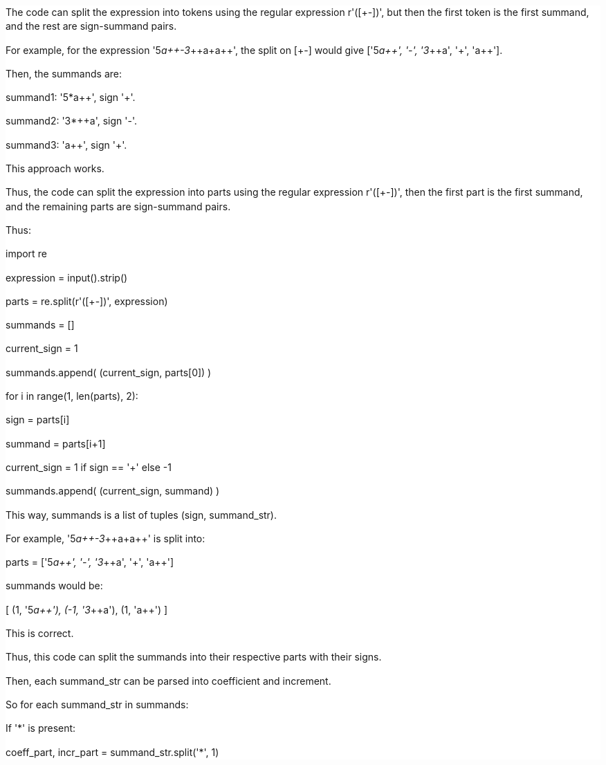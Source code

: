 The code can split the expression into tokens using the regular expression r'([+-])', but then the first token is the first summand, and the rest are sign-summand pairs.

For example, for the expression '5*a++-3*++a+a++', the split on [+-] would give ['5*a++', '-', '3*++a', '+', 'a++'].

Then, the summands are:

summand1: '5*a++', sign '+'.

summand2: '3*++a', sign '-'.

summand3: 'a++', sign '+'.

This approach works.

Thus, the code can split the expression into parts using the regular expression r'([+-])', then the first part is the first summand, and the remaining parts are sign-summand pairs.

Thus:

import re

expression = input().strip()

parts = re.split(r'([+-])', expression)

summands = []

current_sign = 1

summands.append( (current_sign, parts[0]) )

for i in range(1, len(parts), 2):

   sign = parts[i]

   summand = parts[i+1]

   current_sign = 1 if sign == '+' else -1

   summands.append( (current_sign, summand) )

This way, summands is a list of tuples (sign, summand_str).

For example, '5*a++-3*++a+a++' is split into:

parts = ['5*a++', '-', '3*++a', '+', 'a++']

summands would be:

[ (1, '5*a++'), (-1, '3*++a'), (1, 'a++') ]

This is correct.

Thus, this code can split the summands into their respective parts with their signs.

Then, each summand_str can be parsed into coefficient and increment.

So for each summand_str in summands:

If '*' is present:

   coeff_part, incr_part = summand_str.split('*', 1)
